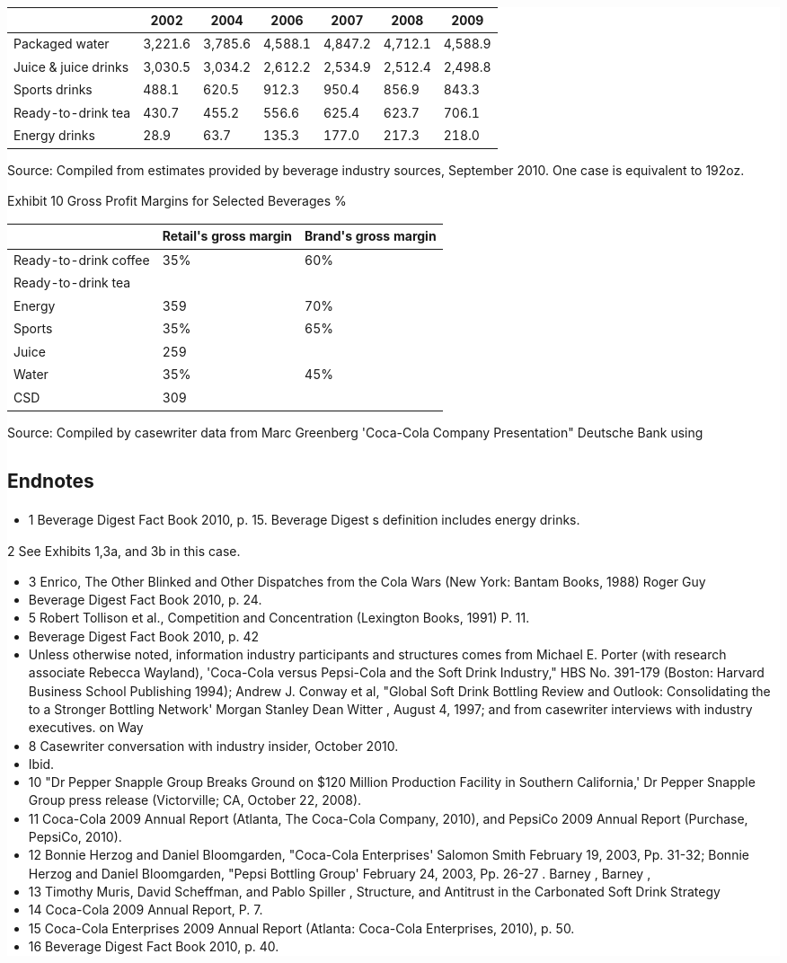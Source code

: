 |                      | 2002    | 2004    | 2006    | 2007    | 2008    | 2009    |
|----------------------|---------|---------|---------|---------|---------|---------|
| Packaged water       | 3,221.6 | 3,785.6 | 4,588.1 | 4,847.2 | 4,712.1 | 4,588.9 |
| Juice & juice drinks | 3,030.5 | 3,034.2 | 2,612.2 | 2,534.9 | 2,512.4 | 2,498.8 |
| Sports drinks        | 488.1   | 620.5   | 912.3   | 950.4   | 856.9   | 843.3   |
| Ready-to-drink tea   | 430.7   | 455.2   | 556.6   | 625.4   | 623.7   | 706.1   |
| Energy drinks        | 28.9    | 63.7    | 135.3   | 177.0   | 217.3   | 218.0   |

Source: Compiled from estimates provided by beverage industry sources, September 2010. One case is equivalent to 192oz.

Exhibit 10 Gross Profit Margins for Selected Beverages %

|                       | Retail's gross margin   | Brand's gross margin   |
|-----------------------|-------------------------|------------------------|
| Ready-to-drink coffee | 35%                     | 60%                    |
| Ready-to-drink tea    |                         |                        |
| Energy                | 359                     | 70%                    |
| Sports                | 35%                     | 65%                    |
| Juice                 | 259                     |                        |
| Water                 | 35%                     | 45%                    |
| CSD                   | 309                     |                        |

Source: Compiled by casewriter data from  Marc Greenberg 'Coca-Cola Company  Presentation" Deutsche Bank using

## Endnotes

- 1 Beverage Digest Fact Book 2010, p. 15. Beverage Digest s definition includes energy drinks.

2 See Exhibits 1,3a, and 3b in this case.

- 3 Enrico, The Other Blinked and Other Dispatches from the Cola Wars (New York: Bantam Books, 1988) Roger Guy
- Beverage Digest Fact Book 2010, p. 24.
- 5 Robert Tollison et al., Competition and Concentration (Lexington Books, 1991) P. 11.
- Beverage Digest Fact Book 2010, p. 42
- Unless otherwise noted, information industry participants and structures comes from Michael E. Porter (with research associate Rebecca Wayland), 'Coca-Cola versus Pepsi-Cola and the Soft Drink Industry," HBS No. 391-179 (Boston: Harvard Business School Publishing 1994); Andrew J. Conway et al, "Global Soft Drink Bottling Review and Outlook: Consolidating the to a Stronger Bottling Network' Morgan Stanley Dean Witter , August 4, 1997; and from casewriter interviews with industry executives. on Way
- 8 Casewriter conversation with industry insider, October 2010.
- Ibid.
- 10 "Dr Pepper Snapple Group Breaks Ground on $120 Million Production Facility in Southern California,' Dr Pepper Snapple Group press release (Victorville; CA, October 22, 2008).
- 11 Coca-Cola 2009 Annual Report (Atlanta, The Coca-Cola Company, 2010), and PepsiCo 2009 Annual Report (Purchase, PepsiCo, 2010).
- 12 Bonnie Herzog and Daniel Bloomgarden, "Coca-Cola Enterprises' Salomon Smith February 19, 2003, Pp. 31-32; Bonnie Herzog and Daniel Bloomgarden, "Pepsi Bottling Group' February 24, 2003, Pp. 26-27 . Barney , Barney ,
- 13 Timothy Muris, David Scheffman, and Pablo Spiller , Structure, and Antitrust in the Carbonated Soft Drink Strategy
- 14 Coca-Cola 2009 Annual Report, P. 7.
- 15 Coca-Cola Enterprises 2009 Annual Report (Atlanta: Coca-Cola Enterprises, 2010), p. 50.
- 16 Beverage Digest Fact Book 2010, p. 40.